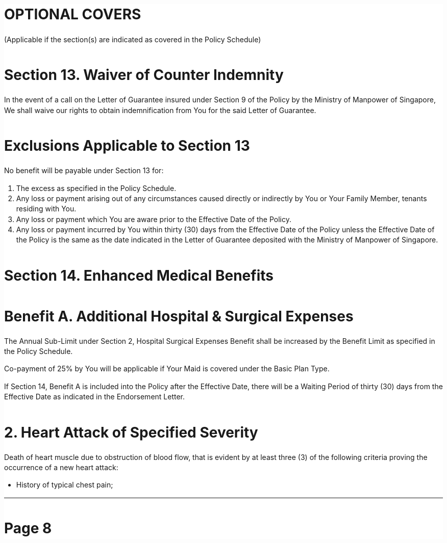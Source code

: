 # OPTIONAL COVERS

(Applicable if the section(s) are indicated as covered in the Policy Schedule)

# Section 13. Waiver of Counter Indemnity

In the event of a call on the Letter of Guarantee insured under Section 9 of the Policy by the Ministry of Manpower of Singapore, We shall waive our rights to obtain indemnification from You for the said Letter of Guarantee.

# Exclusions Applicable to Section 13

No benefit will be payable under Section 13 for:

1. The excess as specified in the Policy Schedule.
2. Any loss or payment arising out of any circumstances caused directly or indirectly by You or Your Family Member, tenants residing with You.
3. Any loss or payment which You are aware prior to the Effective Date of the Policy.
4. Any loss or payment incurred by You within thirty (30) days from the Effective Date of the Policy unless the Effective Date of the Policy is the same as the date indicated in the Letter of Guarantee deposited with the Ministry of Manpower of Singapore.

# Section 14. Enhanced Medical Benefits

# Benefit A. Additional Hospital &#x26; Surgical Expenses

The Annual Sub-Limit under Section 2, Hospital Surgical Expenses Benefit shall be increased by the Benefit Limit as specified in the Policy Schedule.

Co-payment of 25% by You will be applicable if Your Maid is covered under the Basic Plan Type.

If Section 14, Benefit A is included into the Policy after the Effective Date, there will be a Waiting Period of thirty (30) days from the Effective Date as indicated in the Endorsement Letter.

# 2. Heart Attack of Specified Severity

Death of heart muscle due to obstruction of blood flow, that is evident by at least three (3) of the following criteria proving the occurrence of a new heart attack:

- History of typical chest pain;



---

# Page 8



